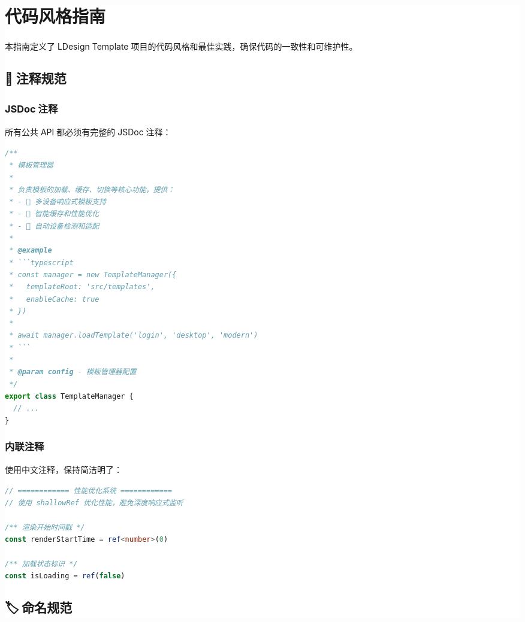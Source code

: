 # 代码风格指南

本指南定义了 LDesign Template 项目的代码风格和最佳实践，确保代码的一致性和可维护性。

## 📝 注释规范

### JSDoc 注释

所有公共 API 都必须有完整的 JSDoc 注释：

````typescript
/**
 * 模板管理器
 *
 * 负责模板的加载、缓存、切换等核心功能，提供：
 * - 🎨 多设备响应式模板支持
 * - 🚀 智能缓存和性能优化
 * - 📱 自动设备检测和适配
 *
 * @example
 * ```typescript
 * const manager = new TemplateManager({
 *   templateRoot: 'src/templates',
 *   enableCache: true
 * })
 *
 * await manager.loadTemplate('login', 'desktop', 'modern')
 * ```
 *
 * @param config - 模板管理器配置
 */
export class TemplateManager {
  // ...
}
````

### 内联注释

使用中文注释，保持简洁明了：

```typescript
// ============ 性能优化系统 ============
// 使用 shallowRef 优化性能，避免深度响应式监听

/** 渲染开始时间戳 */
const renderStartTime = ref<number>(0)

/** 加载状态标识 */
const isLoading = ref(false)
```

## 🏷️ 命名规范
